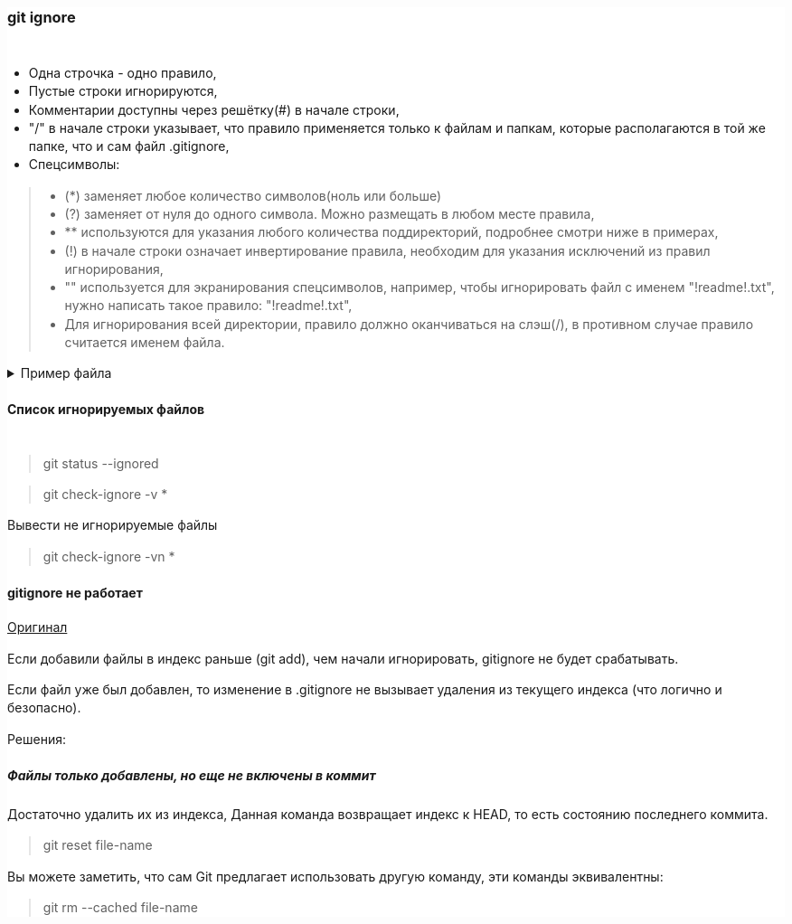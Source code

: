 ### git ignore
#


* Одна строчка - одно правило,
* Пустые строки игнорируются,
* Комментарии доступны через решётку(#) в начале строки,
* "/" в начале строки указывает, что правило применяется только к файлам и папкам, которые располагаются в той же папке, что и сам файл .gitignore,
* Спецсимволы:
> * (*) заменяет любое количество символов(ноль или больше)
> * (?) заменяет от нуля до одного символа. Можно размещать в любом месте правила,
>* ** используются для указания любого количества поддиректорий, подробнее смотри ниже в примерах,
>* (!) в начале строки означает инвертирование правила, необходим для указания исключений из правил игнорирования,
>* "\" используется для экранирования спецсимволов, например, чтобы игнорировать файл с именем "!readme!.txt", нужно написать такое правило: "\!readme!.txt",
>* Для игнорирования всей директории, правило должно оканчиваться на слэш(/), в противном случае правило считается именем файла.

<details><summary>Пример файла</summary></details>

#### Список игнорируемых файлов
#
> git status --ignored

> git check-ignore -v *

Вывести не игнорируемые файлы

> git check-ignore -vn *

#### gitignore не работает

[Оригинал]( https://ru.stackoverflow.com/questions/432432/%D0%9D%D0%B5-%D0%B8%D0%B3%D0%BD%D0%BE%D1%80%D0%B8%D1%80%D1%83%D1%8E%D1%82%D1%81%D1%8F-%D1%84%D0%B0%D0%B9%D0%BB%D1%8B-%D0%B2-gitignore "Вперед!")

Если добавили файлы в индекс раньше (git add), чем начали игнорировать, gitignore не будет срабатывать.

Если файл уже был добавлен, то изменение в .gitignore не вызывает удаления из текущего индекса (что логично и безопасно).

Решения:

##### Файлы только добавлены, но еще не включены в коммит

Достаточно удалить их из индекса, Данная команда возвращает индекс к HEAD, то есть состоянию последнего коммита.

> git reset file-name

Вы можете заметить, что сам Git предлагает использовать другую команду, эти команды эквивалентны:

> git rm --cached file-name
